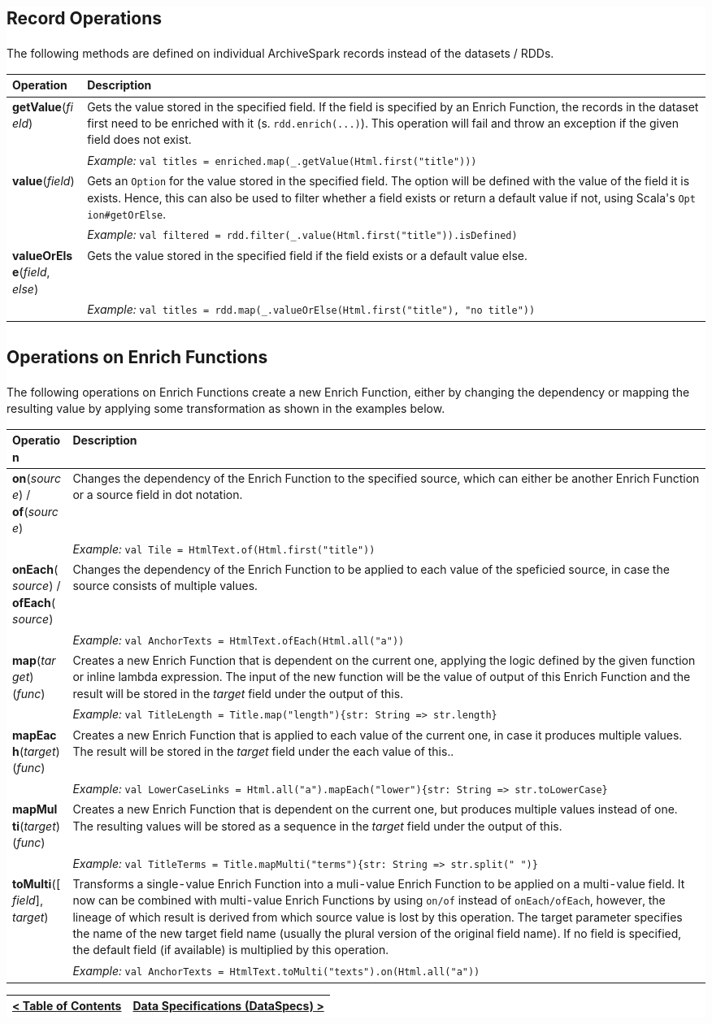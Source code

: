 ## Record Operations

The following methods are defined on individual ArchiveSpark records instead of the datasets / RDDs.

Operation| Description
:--------|:---
**getValue**(*field*) | Gets the value stored in the specified field. If the field is specified by an Enrich Function, the records in the dataset first need to be enriched with it (s. `rdd.enrich(...)`). This operation will fail and throw an exception if the given field does not exist.
&nbsp; | *Example:* `val titles = enriched.map(_.getValue(Html.first("title")))`
**value**(*field*) | Gets an `Option` for the value stored in the specified field. The option will be defined with the value of the field it is exists. Hence, this can also be used to filter whether a field exists or return a default value if not, using Scala's `Option#getOrElse`.
&nbsp; | *Example:* `val filtered = rdd.filter(_.value(Html.first("title")).isDefined)`
**valueOrElse**(*field*, *else*) | Gets the value stored in the specified field if the field exists or a default value else.
&nbsp; | *Example:* `val titles = rdd.map(_.valueOrElse(Html.first("title"), "no title"))`

## Operations on Enrich Functions

The following operations on Enrich Functions create a new Enrich Function, either by changing the dependency or mapping the resulting value by applying some transformation as shown in the examples below.

Operation| Description
:--------|:---
**on**(*source*) / **of**(*source*) | Changes the dependency of the Enrich Function to the specified source, which can either be another Enrich Function or a source field in dot notation.
&nbsp; | *Example:* `val Tile = HtmlText.of(Html.first("title"))`
**onEach**(*source*) / **ofEach**(*source*) | Changes the dependency of the Enrich Function to be applied to each value of the speficied source, in case the source consists of multiple values.
&nbsp; | *Example:* `val AnchorTexts = HtmlText.ofEach(Html.all("a"))`
**map**(*target*)(*func*) | Creates a new Enrich Function that is dependent on the current one, applying the logic defined by the given function or inline lambda expression. The input of the new function will be the value of output of this Enrich Function and the result will be stored in the *target* field under the output of this.
&nbsp; | *Example:* `val TitleLength = Title.map("length"){str: String => str.length}`
**mapEach**(*target*)(*func*) | Creates a new Enrich Function that is applied to each value of the current one, in case it produces multiple values. The result will be stored in the *target* field under the each value of this..
&nbsp; | *Example:* `val LowerCaseLinks = Html.all("a").mapEach("lower"){str: String => str.toLowerCase}`
**mapMulti**(*target*)(*func*) | Creates a new Enrich Function that is dependent on the current one, but produces multiple values instead of one. The resulting values will be stored as a sequence in the *target* field under the output of this.
&nbsp; | *Example:* `val TitleTerms = Title.mapMulti("terms"){str: String => str.split(" ")}`
**toMulti**([*field*], *target*) | Transforms a single-value Enrich Function into a muli-value Enrich Function to be applied on a multi-value field. It now can be combined with multi-value Enrich Functions by using `on/of` instead of `onEach/ofEach`, however, the lineage of which result is derived from which source value is lost by this operation. The target parameter specifies the name of the new target field name (usually the plural version of the original field name). If no field is specified, the default field  (if available) is multiplied by this operation.
&nbsp; | *Example:* `val AnchorTexts = HtmlText.toMulti("texts").on(Html.all("a"))`

[< Table of Contents](README.md) | [Data Specifications (DataSpecs) >](DataSpecs.md)
:---|---: